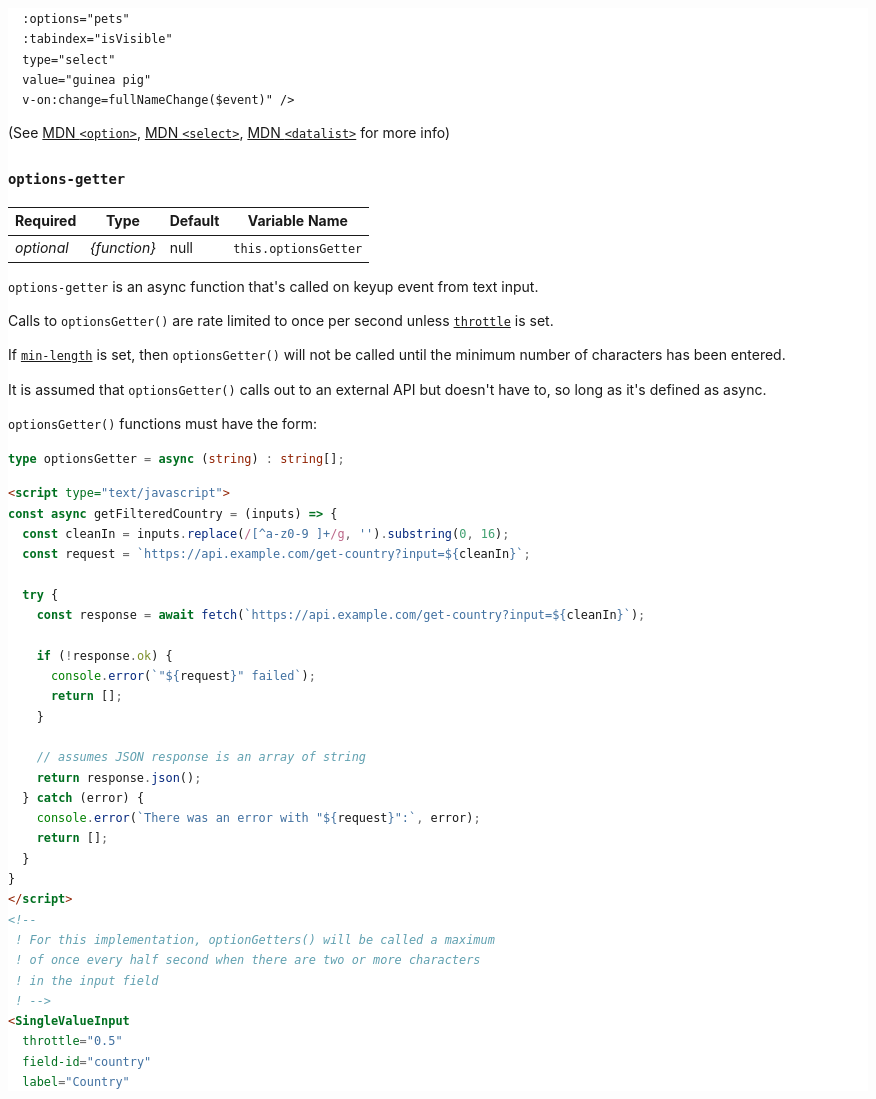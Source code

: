 ```html
  :options="pets"
  :tabindex="isVisible"
  type="select"
  value="guinea pig"
  v-on:change=fullNameChange($event)" />
```

(See [MDN `<option>`](https://developer.mozilla.org/en-US/docs/Web/HTML/Element/option), [MDN `<select>`](https://developer.mozilla.org/en-US/docs/Web/HTML/Element/select), [MDN `<datalist>`](https://developer.mozilla.org/en-US/docs/Web/HTML/Element/datalist) for more info)

### `options-getter`

|  Required  |     Type     | Default |    Variable Name     |
|------------|--------------|---------|----------------------|
| _optional_ | _{function}_ |  null   | `this.optionsGetter` |

`options-getter` is an async function that's called on keyup event
from text input.

Calls to `optionsGetter()` are rate limited to once per second unless
[`throttle`](#throttle) is set.

If [`min-length`](#min-length) is set, then `optionsGetter()` will
not be called until the minimum number of characters has been
entered.

It is assumed that `optionsGetter()` calls out to an external API
but doesn't have to, so long as it's defined as async.

`optionsGetter()` functions must have the form:

```typescript
type optionsGetter = async (string) : string[];
```

```html
<script type="text/javascript">
const async getFilteredCountry = (inputs) => {
  const cleanIn = inputs.replace(/[^a-z0-9 ]+/g, '').substring(0, 16);
  const request = `https://api.example.com/get-country?input=${cleanIn}`;

  try {
    const response = await fetch(`https://api.example.com/get-country?input=${cleanIn}`);

    if (!response.ok) {
      console.error(`"${request}" failed`);
      return [];
    }

    // assumes JSON response is an array of string
    return response.json();
  } catch (error) {
    console.error(`There was an error with "${request}":`, error);
    return [];
  }
}
</script>
<!--
 ! For this implementation, optionGetters() will be called a maximum
 ! of once every half second when there are two or more characters
 ! in the input field
 ! -->
<SingleValueInput
  throttle="0.5"
  field-id="country"
  label="Country"
```